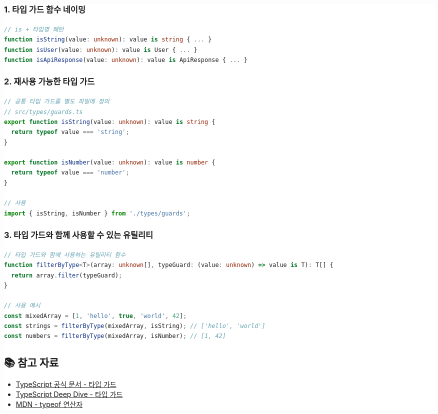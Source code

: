### 1. 타입 가드 함수 네이밍

```typescript
// is + 타입명 패턴
function isString(value: unknown): value is string { ... }
function isUser(value: unknown): value is User { ... }
function isApiResponse(value: unknown): value is ApiResponse { ... }
```

### 2. 재사용 가능한 타입 가드

```typescript
// 공통 타입 가드를 별도 파일에 정의
// src/types/guards.ts
export function isString(value: unknown): value is string {
  return typeof value === 'string';
}

export function isNumber(value: unknown): value is number {
  return typeof value === 'number';
}

// 사용
import { isString, isNumber } from './types/guards';
```

### 3. 타입 가드와 함께 사용할 수 있는 유틸리티

```typescript
// 타입 가드와 함께 사용하는 유틸리티 함수
function filterByType<T>(array: unknown[], typeGuard: (value: unknown) => value is T): T[] {
  return array.filter(typeGuard);
}

// 사용 예시
const mixedArray = [1, 'hello', true, 'world', 42];
const strings = filterByType(mixedArray, isString); // ['hello', 'world']
const numbers = filterByType(mixedArray, isNumber); // [1, 42]
```

## 📚 참고 자료

- [TypeScript 공식 문서 - 타입 가드](https://www.typescriptlang.org/docs/handbook/2/narrowing.html#using-type-predicates)
- [TypeScript Deep Dive - 타입 가드](https://basarat.gitbook.io/typescript/type-system/typeguard)
- [MDN - typeof 연산자](https://developer.mozilla.org/ko/docs/Web/JavaScript/Reference/Operators/typeof)
